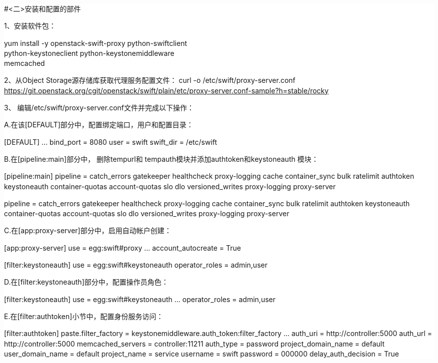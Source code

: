 
#<二>安装和配置的部件

1、安装软件包：

yum install -y openstack-swift-proxy python-swiftclient \
  python-keystoneclient python-keystonemiddleware \
  memcached

2、从Object Storage源存储库获取代理服务配置文件：
curl -o /etc/swift/proxy-server.conf https://git.openstack.org/cgit/openstack/swift/plain/etc/proxy-server.conf-sample?h=stable/rocky

3、 编辑/etc/swift/proxy-server.conf文件并完成以下操作：

A.在该[DEFAULT]部分中，配置绑定端口，用户和配置目录：

[DEFAULT]
...
bind_port = 8080
user = swift
swift_dir = /etc/swift

B.在[pipeline:main]部分中，
删除tempurl和 tempauth模块并添加authtoken和keystoneauth 模块：

[pipeline:main]
pipeline = catch_errors gatekeeper healthcheck proxy-logging cache container_sync bulk ratelimit authtoken keystoneauth container-quotas account-quotas slo dlo versioned_writes proxy-logging proxy-server

pipeline = catch_errors gatekeeper healthcheck proxy-logging cache container_sync bulk ratelimit authtoken keystoneauth container-quotas account-quotas slo dlo versioned_writes proxy-logging proxy-server


C.在[app:proxy-server]部分中，启用自动帐户创建：

[app:proxy-server]
use = egg:swift#proxy
...
account_autocreate = True


[filter:keystoneauth]
use = egg:swift#keystoneauth
operator_roles = admin,user


D.在[filter:keystoneauth]部分中，配置操作员角色：

[filter:keystoneauth]
use = egg:swift#keystoneauth
...
operator_roles = admin,user


E.在[filter:authtoken]小节中，配置身份服务访问：

[filter:authtoken]
paste.filter_factory = keystonemiddleware.auth_token:filter_factory
...
auth_uri = http://controller:5000
auth_url = http://controller:5000
memcached_servers = controller:11211
auth_type = password
project_domain_name = default
user_domain_name = default
project_name = service
username = swift
password = 000000
delay_auth_decision = True
